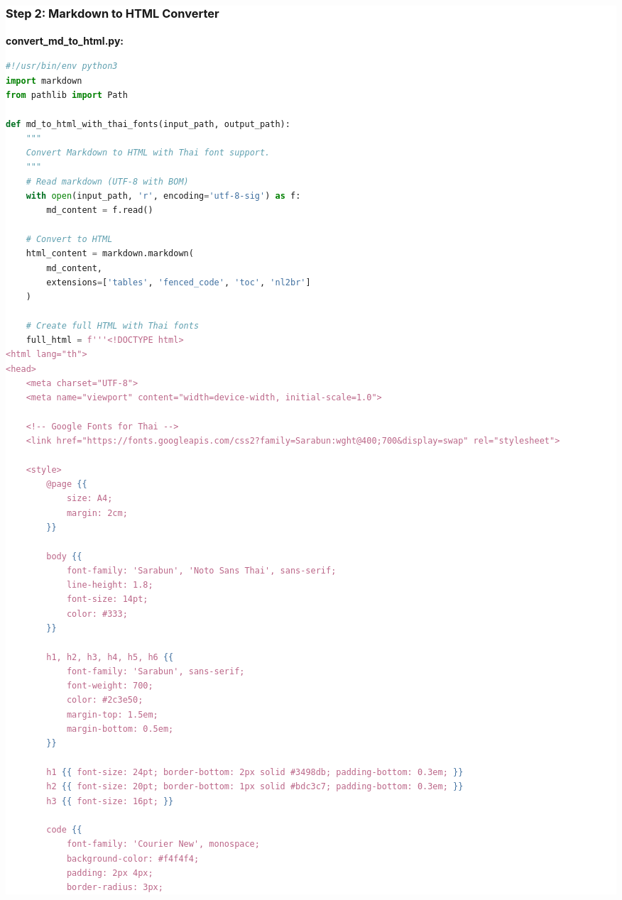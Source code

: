 ### Step 2: Markdown to HTML Converter

**convert_md_to_html.py:**
```python
#!/usr/bin/env python3
import markdown
from pathlib import Path

def md_to_html_with_thai_fonts(input_path, output_path):
    """
    Convert Markdown to HTML with Thai font support.
    """
    # Read markdown (UTF-8 with BOM)
    with open(input_path, 'r', encoding='utf-8-sig') as f:
        md_content = f.read()

    # Convert to HTML
    html_content = markdown.markdown(
        md_content,
        extensions=['tables', 'fenced_code', 'toc', 'nl2br']
    )

    # Create full HTML with Thai fonts
    full_html = f'''<!DOCTYPE html>
<html lang="th">
<head>
    <meta charset="UTF-8">
    <meta name="viewport" content="width=device-width, initial-scale=1.0">

    <!-- Google Fonts for Thai -->
    <link href="https://fonts.googleapis.com/css2?family=Sarabun:wght@400;700&display=swap" rel="stylesheet">

    <style>
        @page {{
            size: A4;
            margin: 2cm;
        }}

        body {{
            font-family: 'Sarabun', 'Noto Sans Thai', sans-serif;
            line-height: 1.8;
            font-size: 14pt;
            color: #333;
        }}

        h1, h2, h3, h4, h5, h6 {{
            font-family: 'Sarabun', sans-serif;
            font-weight: 700;
            color: #2c3e50;
            margin-top: 1.5em;
            margin-bottom: 0.5em;
        }}

        h1 {{ font-size: 24pt; border-bottom: 2px solid #3498db; padding-bottom: 0.3em; }}
        h2 {{ font-size: 20pt; border-bottom: 1px solid #bdc3c7; padding-bottom: 0.3em; }}
        h3 {{ font-size: 16pt; }}

        code {{
            font-family: 'Courier New', monospace;
            background-color: #f4f4f4;
            padding: 2px 4px;
            border-radius: 3px;
```